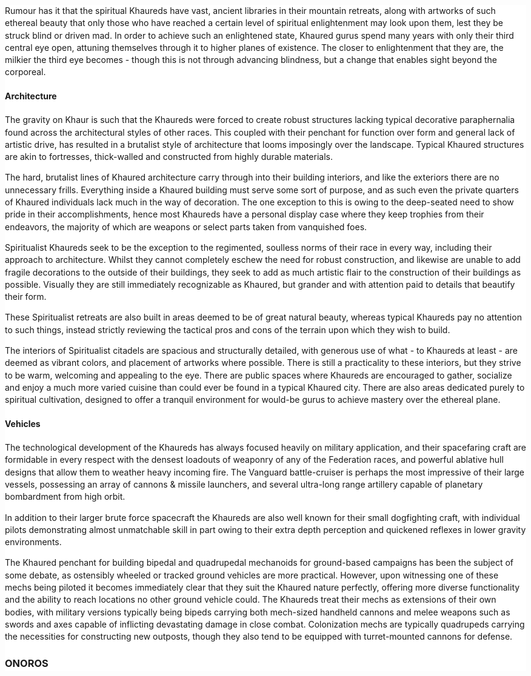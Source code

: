 Rumour has it that the spiritual Khaureds have vast, ancient libraries in their mountain retreats, along with artworks of such ethereal beauty that only those who have reached a certain level of spiritual enlightenment may look upon them, lest they be struck blind or driven mad. In order to achieve such an enlightened state, Khaured gurus spend many years with only their third central eye open, attuning themselves through it to higher planes of existence. The closer to enlightenment that they are, the milkier the third eye becomes - though this is not through advancing blindness, but a change that enables sight beyond the corporeal.
#### Architecture
The gravity on Khaur is such that the Khaureds were forced to create robust structures lacking typical decorative paraphernalia found across the architectural styles of other races. This coupled with their penchant for function over form and general lack of artistic drive, has resulted in a brutalist style of architecture that looms imposingly over the landscape. Typical Khaured structures are akin to fortresses, thick-walled and constructed from highly durable materials.

The hard, brutalist lines of Khaured architecture carry through into their building interiors, and like the exteriors there are no unnecessary frills. Everything inside a Khaured building must serve some sort of purpose, and as such even the private quarters of Khaured individuals lack much in the way of decoration. The one exception to this is owing to the deep-seated need to show pride in their accomplishments, hence most Khaureds have a personal display case where they keep trophies from their endeavors, the majority of which are weapons or select parts taken from vanquished foes.

Spiritualist Khaureds seek to be the exception to the regimented, soulless norms of their race in every way, including their approach to architecture. Whilst they cannot completely eschew the need for robust construction, and likewise are unable to add fragile decorations to the outside of their buildings, they seek to add as much artistic flair to the construction of their buildings as possible. Visually they are still immediately recognizable as Khaured, but grander and with attention paid to details that beautify their form.

These Spiritualist retreats are also built in areas deemed to be of great natural beauty, whereas typical Khaureds pay no attention to such things, instead strictly reviewing the tactical pros and cons of the terrain upon which they wish to build.

The interiors of Spiritualist citadels are spacious and structurally detailed, with generous use of what - to Khaureds at least - are deemed as vibrant colors, and placement of artworks where possible. There is still a practicality to these interiors, but they strive to be warm, welcoming and appealing to the eye. There are public spaces where Khaureds are encouraged to gather, socialize and enjoy a much more varied cuisine than could ever be found in a typical Khaured city. There are also areas dedicated purely to spiritual cultivation, designed to offer a tranquil environment for would-be gurus to achieve mastery over the ethereal plane.
#### Vehicles
The technological development of the Khaureds has always focused heavily on military application, and their spacefaring craft are formidable in every respect with the densest loadouts of weaponry of any of the Federation races, and powerful ablative hull designs that allow them to weather heavy incoming fire. The Vanguard battle-cruiser is perhaps the most impressive of their large vessels, possessing an array of cannons & missile launchers, and several ultra-long range artillery capable of planetary bombardment from high orbit.

In addition to their larger brute force spacecraft the Khaureds are also well known for their small dogfighting craft, with individual pilots demonstrating almost unmatchable skill in part owing to their extra depth perception and quickened reflexes in lower gravity environments.

The Khaured penchant for building bipedal and quadrupedal mechanoids for ground-based campaigns has been the subject of some debate, as ostensibly wheeled or tracked ground vehicles are more practical. However, upon witnessing one of these mechs being piloted it becomes immediately clear that they suit the Khaured nature perfectly, offering more diverse functionality and the ability to reach locations no other ground vehicle could. The Khaureds treat their mechs as extensions of their own bodies, with military versions typically being bipeds carrying both mech-sized handheld cannons and melee weapons such as swords and axes capable of inflicting devastating damage in close combat. Colonization mechs are typically quadrupeds carrying the necessities for constructing new outposts, though they also tend to be equipped with turret-mounted cannons for defense.
### ONOROS